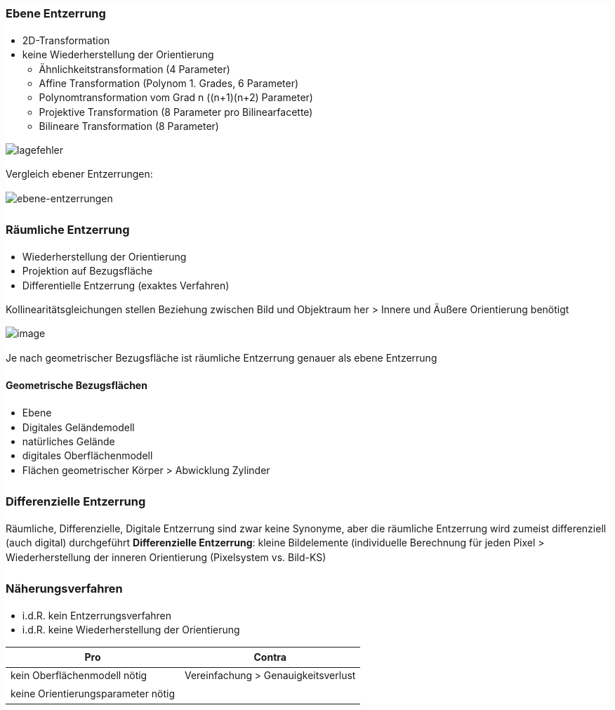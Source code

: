 ### Ebene Entzerrung
* 2D-Transformation
* keine Wiederherstellung der Orientierung
   * Ähnlichkeitstransformation (4 Parameter)
   * Affine Transformation (Polynom 1. Grades, 6 Parameter)
   * Polynomtransformation vom Grad n ((n+1)(n+2) Parameter)
   * Projektive Transformation (8 Parameter pro Bilinearfacette)
   * Bilineare Transformation (8 Parameter)

![lagefehler](https://github.com/s92854/Photogrammetrie/assets/134683810/0f434d70-0b6c-44c2-9440-52aefba8df69)

Vergleich ebener Entzerrungen:

![ebene-entzerrungen](https://github.com/s92854/Photogrammetrie/assets/134683810/5f46213d-0e6e-486c-ba74-3cfeb47f941e)

### Räumliche Entzerrung
* Wiederherstellung der Orientierung
* Projektion auf Bezugsfläche
* Differentielle Entzerrung (exaktes Verfahren)

Kollinearitätsgleichungen stellen Beziehung zwischen Bild und Objektraum her > Innere und Äußere Orientierung benötigt

![image](https://github.com/s92854/Photogrammetrie/assets/134683810/25cc9774-ec21-49ca-bfa3-cf394149f80c)

Je nach geometrischer Bezugsfläche ist räumliche Entzerrung genauer als ebene Entzerrung

#### Geometrische Bezugsflächen
* Ebene
* Digitales Geländemodell
* natürliches Gelände
* digitales Oberflächenmodell
* Flächen geometrischer Körper > Abwicklung Zylinder

### Differenzielle Entzerrung
Räumliche, Differenzielle, Digitale Entzerrung sind zwar keine Synonyme, aber die räumliche Entzerrung wird zumeist differenziell (auch digital) durchgeführt
**Differenzielle Entzerrung**: kleine Bildelemente (individuelle Berechnung für jeden Pixel > Wiederherstellung der inneren Orientierung (Pixelsystem vs. Bild-KS)

### Näherungsverfahren
* i.d.R. kein Entzerrungsverfahren
* i.d.R. keine Wiederherstellung der Orientierung

|   Pro    |  Contra  |
|----------|----------|
| kein Oberflächenmodell nötig    | Vereinfachung > Genauigkeitsverlust|
| keine Orientierungsparameter nötig| |

